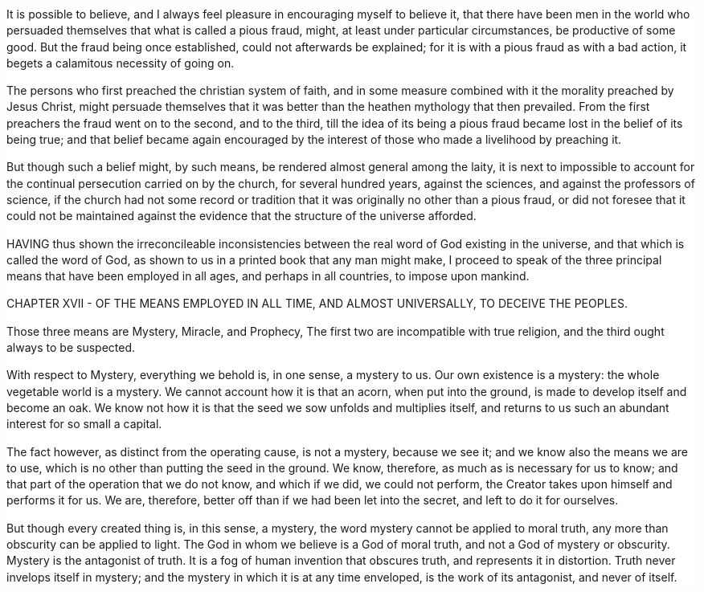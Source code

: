    It is possible to believe, and I always feel pleasure in encouraging
   myself to believe it, that there have been men in the world who persuaded
   themselves that what is called a pious fraud, might, at least under
   particular circumstances, be productive of some good. But the fraud being
   once established, could not afterwards be explained; for it is with a
   pious fraud as with a bad action, it begets a calamitous necessity of
   going on.

   The persons who first preached the christian system of faith, and in some
   measure combined with it the morality preached by Jesus Christ, might
   persuade themselves that it was better than the heathen mythology that
   then prevailed. From the first preachers the fraud went on to the second,
   and to the third, till the idea of its being a pious fraud became lost in
   the belief of its being true; and that belief became again encouraged by
   the interest of those who made a livelihood by preaching it.

   But though such a belief might, by such means, be rendered almost general
   among the laity, it is next to impossible to account for the continual
   persecution carried on by the church, for several hundred years, against
   the sciences, and against the professors of science, if the church had not
   some record or tradition that it was originally no other than a pious
   fraud, or did not foresee that it could not be maintained against the
   evidence that the structure of the universe afforded.

   HAVING thus shown the irreconcileable inconsistencies between the real
   word of God existing in the universe, and that which is called the word of
   God, as shown to us in a printed book that any man might make, I proceed
   to speak of the three principal means that have been employed in all ages,
   and perhaps in all countries, to impose upon mankind.

    

CHAPTER XVII - OF THE MEANS EMPLOYED IN ALL TIME, AND ALMOST UNIVERSALLY, TO
DECEIVE THE PEOPLES.

   Those three means are Mystery, Miracle, and Prophecy, The first two are
   incompatible with true religion, and the third ought always to be
   suspected.

   With respect to Mystery, everything we behold is, in one sense, a mystery
   to us. Our own existence is a mystery: the whole vegetable world is a
   mystery. We cannot account how it is that an acorn, when put into the
   ground, is made to develop itself and become an oak. We know not how it is
   that the seed we sow unfolds and multiplies itself, and returns to us such
   an abundant interest for so small a capital.

   The fact however, as distinct from the operating cause, is not a mystery,
   because we see it; and we know also the means we are to use, which is no
   other than putting the seed in the ground. We know, therefore, as much as
   is necessary for us to know; and that part of the operation that we do not
   know, and which if we did, we could not perform, the Creator takes upon
   himself and performs it for us. We are, therefore, better off than if we
   had been let into the secret, and left to do it for ourselves.

   But though every created thing is, in this sense, a mystery, the word
   mystery cannot be applied to moral truth, any more than obscurity can be
   applied to light. The God in whom we believe is a God of moral truth, and
   not a God of mystery or obscurity. Mystery is the antagonist of truth. It
   is a fog of human invention that obscures truth, and represents it in
   distortion. Truth never invelops itself in mystery; and the mystery in
   which it is at any time enveloped, is the work of its antagonist, and
   never of itself.
